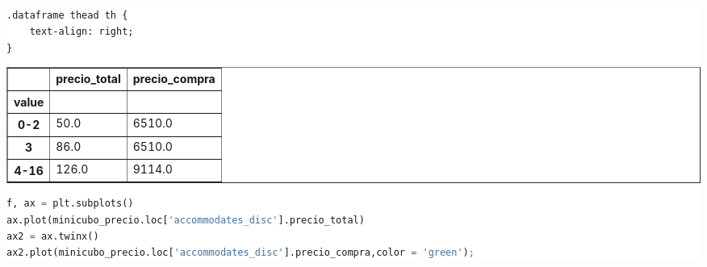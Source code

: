     .dataframe thead th {
        text-align: right;
    }
</style>
<table border="1" class="dataframe">
  <thead>
    <tr style="text-align: right;">
      <th></th>
      <th>precio_total</th>
      <th>precio_compra</th>
    </tr>
    <tr>
      <th>value</th>
      <th></th>
      <th></th>
    </tr>
  </thead>
  <tbody>
    <tr>
      <th>0-2</th>
      <td>50.0</td>
      <td>6510.0</td>
    </tr>
    <tr>
      <th>3</th>
      <td>86.0</td>
      <td>6510.0</td>
    </tr>
    <tr>
      <th>4-16</th>
      <td>126.0</td>
      <td>9114.0</td>
    </tr>
  </tbody>
</table>
</div>




```python
f, ax = plt.subplots()
ax.plot(minicubo_precio.loc['accommodates_disc'].precio_total)
ax2 = ax.twinx()
ax2.plot(minicubo_precio.loc['accommodates_disc'].precio_compra,color = 'green');
```


    